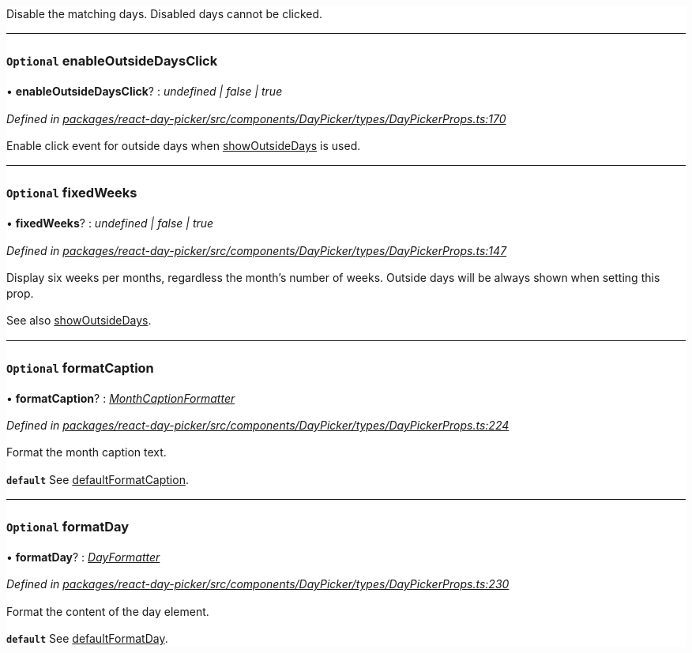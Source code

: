 Disable the matching days. Disabled days cannot be clicked.

___

### `Optional` enableOutsideDaysClick

• **enableOutsideDaysClick**? : *undefined | false | true*

*Defined in [packages/react-day-picker/src/components/DayPicker/types/DayPickerProps.ts:170](https://github.com/gpbl/react-day-picker/blob/fdbc0b39/packages/react-day-picker/src/components/DayPicker/types/DayPickerProps.ts#L170)*

Enable click event for outside days when [showOutsideDays](daypickerprops.md#optional-showoutsidedays) is used.

___

### `Optional` fixedWeeks

• **fixedWeeks**? : *undefined | false | true*

*Defined in [packages/react-day-picker/src/components/DayPicker/types/DayPickerProps.ts:147](https://github.com/gpbl/react-day-picker/blob/fdbc0b39/packages/react-day-picker/src/components/DayPicker/types/DayPickerProps.ts#L147)*

Display six weeks per months, regardless the month’s number of weeks. Outside
days will be always shown when setting this prop.

See also [showOutsideDays](daypickerprops.md#optional-showoutsidedays).

___

### `Optional` formatCaption

• **formatCaption**? : *[MonthCaptionFormatter](../index.md#monthcaptionformatter)*

*Defined in [packages/react-day-picker/src/components/DayPicker/types/DayPickerProps.ts:224](https://github.com/gpbl/react-day-picker/blob/fdbc0b39/packages/react-day-picker/src/components/DayPicker/types/DayPickerProps.ts#L224)*

Format the month caption text.

**`default`** See [defaultFormatCaption](../index.md#private-defaultformatcaption).

___

### `Optional` formatDay

• **formatDay**? : *[DayFormatter](../index.md#dayformatter)*

*Defined in [packages/react-day-picker/src/components/DayPicker/types/DayPickerProps.ts:230](https://github.com/gpbl/react-day-picker/blob/fdbc0b39/packages/react-day-picker/src/components/DayPicker/types/DayPickerProps.ts#L230)*

Format the content of the day element.

**`default`** See [defaultFormatDay](../index.md#private-defaultformatday).
